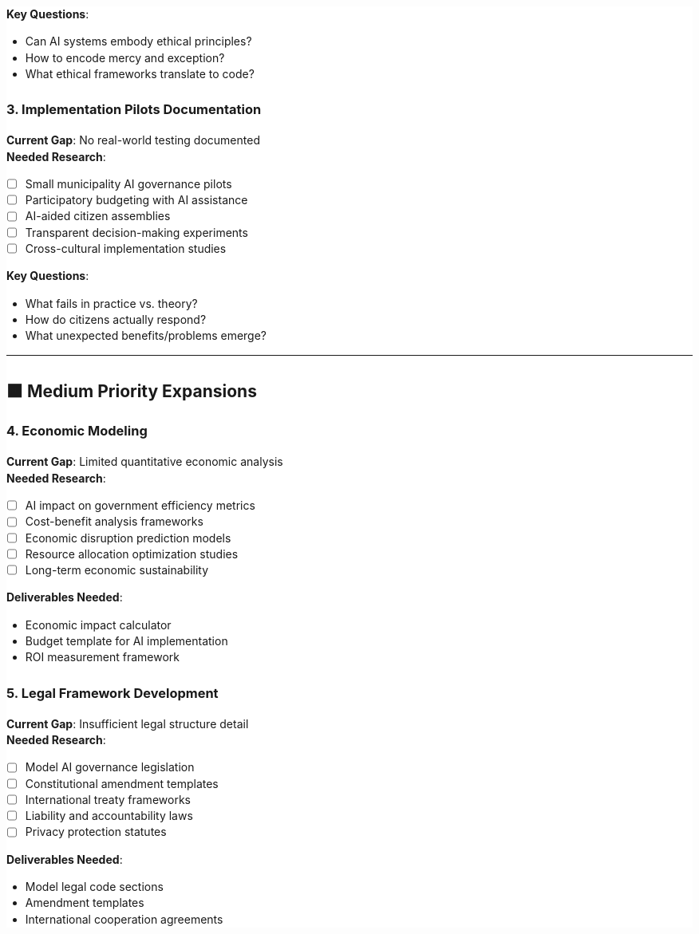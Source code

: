 **Key Questions**:
- Can AI systems embody ethical principles?
- How to encode mercy and exception?
- What ethical frameworks translate to code?

### 3. Implementation Pilots Documentation

**Current Gap**: No real-world testing documented  
**Needed Research**:
- [ ] Small municipality AI governance pilots
- [ ] Participatory budgeting with AI assistance
- [ ] AI-aided citizen assemblies
- [ ] Transparent decision-making experiments
- [ ] Cross-cultural implementation studies

**Key Questions**:
- What fails in practice vs. theory?
- How do citizens actually respond?
- What unexpected benefits/problems emerge?

---

## 🟧 Medium Priority Expansions

### 4. Economic Modeling

**Current Gap**: Limited quantitative economic analysis  
**Needed Research**:
- [ ] AI impact on government efficiency metrics
- [ ] Cost-benefit analysis frameworks
- [ ] Economic disruption prediction models
- [ ] Resource allocation optimization studies
- [ ] Long-term economic sustainability

**Deliverables Needed**:
- Economic impact calculator
- Budget template for AI implementation
- ROI measurement framework

### 5. Legal Framework Development

**Current Gap**: Insufficient legal structure detail  
**Needed Research**:
- [ ] Model AI governance legislation
- [ ] Constitutional amendment templates
- [ ] International treaty frameworks
- [ ] Liability and accountability laws
- [ ] Privacy protection statutes

**Deliverables Needed**:
- Model legal code sections
- Amendment templates
- International cooperation agreements
